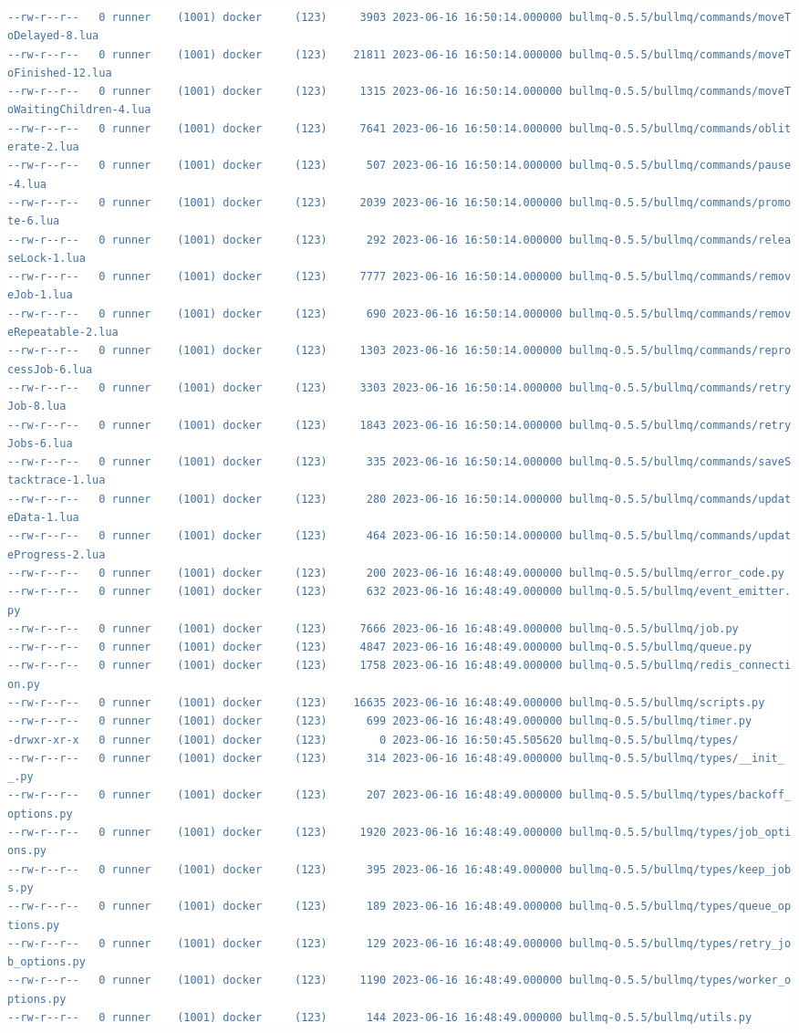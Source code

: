 ```diff
--rw-r--r--   0 runner    (1001) docker     (123)     3903 2023-06-16 16:50:14.000000 bullmq-0.5.5/bullmq/commands/moveToDelayed-8.lua
--rw-r--r--   0 runner    (1001) docker     (123)    21811 2023-06-16 16:50:14.000000 bullmq-0.5.5/bullmq/commands/moveToFinished-12.lua
--rw-r--r--   0 runner    (1001) docker     (123)     1315 2023-06-16 16:50:14.000000 bullmq-0.5.5/bullmq/commands/moveToWaitingChildren-4.lua
--rw-r--r--   0 runner    (1001) docker     (123)     7641 2023-06-16 16:50:14.000000 bullmq-0.5.5/bullmq/commands/obliterate-2.lua
--rw-r--r--   0 runner    (1001) docker     (123)      507 2023-06-16 16:50:14.000000 bullmq-0.5.5/bullmq/commands/pause-4.lua
--rw-r--r--   0 runner    (1001) docker     (123)     2039 2023-06-16 16:50:14.000000 bullmq-0.5.5/bullmq/commands/promote-6.lua
--rw-r--r--   0 runner    (1001) docker     (123)      292 2023-06-16 16:50:14.000000 bullmq-0.5.5/bullmq/commands/releaseLock-1.lua
--rw-r--r--   0 runner    (1001) docker     (123)     7777 2023-06-16 16:50:14.000000 bullmq-0.5.5/bullmq/commands/removeJob-1.lua
--rw-r--r--   0 runner    (1001) docker     (123)      690 2023-06-16 16:50:14.000000 bullmq-0.5.5/bullmq/commands/removeRepeatable-2.lua
--rw-r--r--   0 runner    (1001) docker     (123)     1303 2023-06-16 16:50:14.000000 bullmq-0.5.5/bullmq/commands/reprocessJob-6.lua
--rw-r--r--   0 runner    (1001) docker     (123)     3303 2023-06-16 16:50:14.000000 bullmq-0.5.5/bullmq/commands/retryJob-8.lua
--rw-r--r--   0 runner    (1001) docker     (123)     1843 2023-06-16 16:50:14.000000 bullmq-0.5.5/bullmq/commands/retryJobs-6.lua
--rw-r--r--   0 runner    (1001) docker     (123)      335 2023-06-16 16:50:14.000000 bullmq-0.5.5/bullmq/commands/saveStacktrace-1.lua
--rw-r--r--   0 runner    (1001) docker     (123)      280 2023-06-16 16:50:14.000000 bullmq-0.5.5/bullmq/commands/updateData-1.lua
--rw-r--r--   0 runner    (1001) docker     (123)      464 2023-06-16 16:50:14.000000 bullmq-0.5.5/bullmq/commands/updateProgress-2.lua
--rw-r--r--   0 runner    (1001) docker     (123)      200 2023-06-16 16:48:49.000000 bullmq-0.5.5/bullmq/error_code.py
--rw-r--r--   0 runner    (1001) docker     (123)      632 2023-06-16 16:48:49.000000 bullmq-0.5.5/bullmq/event_emitter.py
--rw-r--r--   0 runner    (1001) docker     (123)     7666 2023-06-16 16:48:49.000000 bullmq-0.5.5/bullmq/job.py
--rw-r--r--   0 runner    (1001) docker     (123)     4847 2023-06-16 16:48:49.000000 bullmq-0.5.5/bullmq/queue.py
--rw-r--r--   0 runner    (1001) docker     (123)     1758 2023-06-16 16:48:49.000000 bullmq-0.5.5/bullmq/redis_connection.py
--rw-r--r--   0 runner    (1001) docker     (123)    16635 2023-06-16 16:48:49.000000 bullmq-0.5.5/bullmq/scripts.py
--rw-r--r--   0 runner    (1001) docker     (123)      699 2023-06-16 16:48:49.000000 bullmq-0.5.5/bullmq/timer.py
-drwxr-xr-x   0 runner    (1001) docker     (123)        0 2023-06-16 16:50:45.505620 bullmq-0.5.5/bullmq/types/
--rw-r--r--   0 runner    (1001) docker     (123)      314 2023-06-16 16:48:49.000000 bullmq-0.5.5/bullmq/types/__init__.py
--rw-r--r--   0 runner    (1001) docker     (123)      207 2023-06-16 16:48:49.000000 bullmq-0.5.5/bullmq/types/backoff_options.py
--rw-r--r--   0 runner    (1001) docker     (123)     1920 2023-06-16 16:48:49.000000 bullmq-0.5.5/bullmq/types/job_options.py
--rw-r--r--   0 runner    (1001) docker     (123)      395 2023-06-16 16:48:49.000000 bullmq-0.5.5/bullmq/types/keep_jobs.py
--rw-r--r--   0 runner    (1001) docker     (123)      189 2023-06-16 16:48:49.000000 bullmq-0.5.5/bullmq/types/queue_options.py
--rw-r--r--   0 runner    (1001) docker     (123)      129 2023-06-16 16:48:49.000000 bullmq-0.5.5/bullmq/types/retry_job_options.py
--rw-r--r--   0 runner    (1001) docker     (123)     1190 2023-06-16 16:48:49.000000 bullmq-0.5.5/bullmq/types/worker_options.py
--rw-r--r--   0 runner    (1001) docker     (123)      144 2023-06-16 16:48:49.000000 bullmq-0.5.5/bullmq/utils.py
```